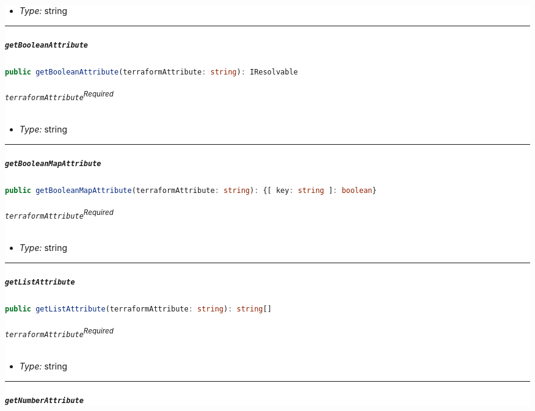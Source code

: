- *Type:* string

---

##### `getBooleanAttribute` <a name="getBooleanAttribute" id="@cdktf/provider-opentelekomcloud.ltsHostAccessV3.LtsHostAccessV3.getBooleanAttribute"></a>

```typescript
public getBooleanAttribute(terraformAttribute: string): IResolvable
```

###### `terraformAttribute`<sup>Required</sup> <a name="terraformAttribute" id="@cdktf/provider-opentelekomcloud.ltsHostAccessV3.LtsHostAccessV3.getBooleanAttribute.parameter.terraformAttribute"></a>

- *Type:* string

---

##### `getBooleanMapAttribute` <a name="getBooleanMapAttribute" id="@cdktf/provider-opentelekomcloud.ltsHostAccessV3.LtsHostAccessV3.getBooleanMapAttribute"></a>

```typescript
public getBooleanMapAttribute(terraformAttribute: string): {[ key: string ]: boolean}
```

###### `terraformAttribute`<sup>Required</sup> <a name="terraformAttribute" id="@cdktf/provider-opentelekomcloud.ltsHostAccessV3.LtsHostAccessV3.getBooleanMapAttribute.parameter.terraformAttribute"></a>

- *Type:* string

---

##### `getListAttribute` <a name="getListAttribute" id="@cdktf/provider-opentelekomcloud.ltsHostAccessV3.LtsHostAccessV3.getListAttribute"></a>

```typescript
public getListAttribute(terraformAttribute: string): string[]
```

###### `terraformAttribute`<sup>Required</sup> <a name="terraformAttribute" id="@cdktf/provider-opentelekomcloud.ltsHostAccessV3.LtsHostAccessV3.getListAttribute.parameter.terraformAttribute"></a>

- *Type:* string

---

##### `getNumberAttribute` <a name="getNumberAttribute" id="@cdktf/provider-opentelekomcloud.ltsHostAccessV3.LtsHostAccessV3.getNumberAttribute"></a>
